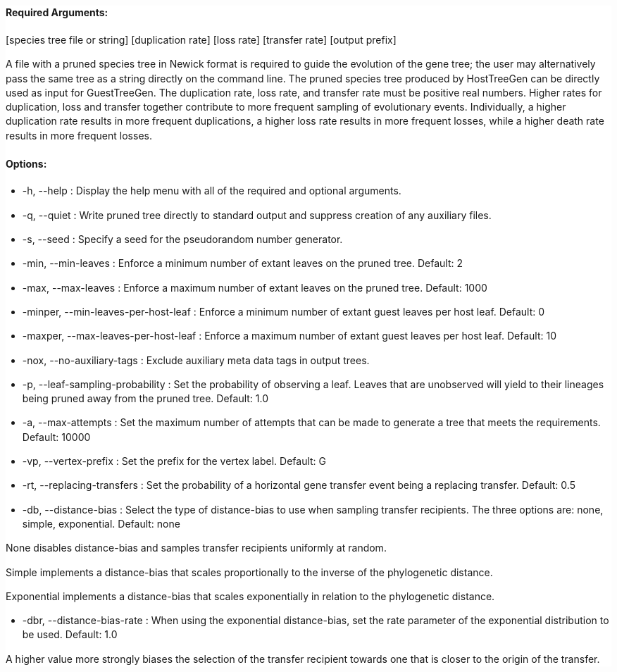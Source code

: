 #### Required Arguments:

[species tree file or string] [duplication rate] [loss rate] [transfer rate] [output prefix]

A file with a pruned species tree in Newick format is required to guide the evolution of the gene tree; the user may alternatively pass the same tree as a string directly on the command line. The pruned species tree produced by HostTreeGen can be directly used as input for GuestTreeGen. The duplication rate, loss rate, and transfer rate must be positive real numbers. Higher rates for duplication, loss and transfer together contribute to more frequent sampling of evolutionary events. Individually, a higher duplication rate results in more frequent duplications, a higher loss rate results in more frequent losses, while a higher death rate results in more frequent losses.

#### Options:

* -h, --help : Display the help menu with all of the required and optional arguments.

* -q, --quiet : Write pruned tree directly to standard output and suppress creation of any auxiliary files.

* -s, --seed : Specify a seed for the pseudorandom number generator.

* -min, --min-leaves : Enforce a minimum number of extant leaves on the pruned tree. Default: 2

* -max, --max-leaves : Enforce a maximum number of extant leaves on the pruned tree. Default: 1000

* -minper, --min-leaves-per-host-leaf : Enforce a minimum number of extant guest leaves per host leaf. Default: 0

* -maxper, --max-leaves-per-host-leaf : Enforce a maximum number of extant guest leaves per host leaf. Default: 10

* -nox, --no-auxiliary-tags : Exclude auxiliary meta data tags in output trees.

* -p, --leaf-sampling-probability : Set the probability of observing a leaf. Leaves that are unobserved will yield to their lineages being pruned away from the pruned tree. Default: 1.0

* -a, --max-attempts : Set the maximum number of attempts that can be made to generate a tree that meets the requirements. Default: 10000

* -vp, --vertex-prefix : Set the prefix for the vertex label. Default: G

* -rt, --replacing-transfers : Set the probability of a horizontal gene transfer event being a replacing transfer. Default: 0.5

* -db, --distance-bias : Select the type of distance-bias to use when sampling transfer recipients. The three options are: none, simple, exponential. Default: none

None disables distance-bias and samples transfer recipients uniformly at random.

Simple implements a distance-bias that scales proportionally to the inverse of the phylogenetic distance.

Exponential implements a distance-bias that scales exponentially in relation to the phylogenetic distance.

* -dbr, --distance-bias-rate : When using the exponential distance-bias, set the rate parameter of the exponential distribution to be used. Default: 1.0

A higher value more strongly biases the selection of the transfer recipient towards one that is closer to the origin of the transfer.
